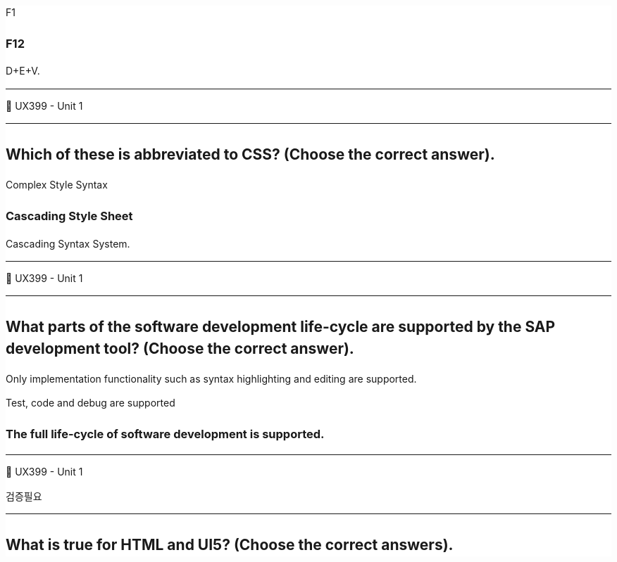F1 

### F12 

D+E+V.

****

:book: UX399 - Unit 1 

****





## Which of these is abbreviated to CSS? (Choose the correct answer). 

Complex Style Syntax 

### Cascading Style Sheet 

Cascading Syntax System.

****

:book: UX399 - Unit 1 

****





## What parts of the software development life-cycle are supported by the SAP development tool? (Choose the correct answer). 

Only implementation functionality such as syntax highlighting and editing are supported. 

Test, code and debug are supported 

### The full life-cycle of software development is supported.

****

:book: UX399 - Unit 1 

검증필요

****





## What is true for HTML and UI5? (Choose the correct answers). 
